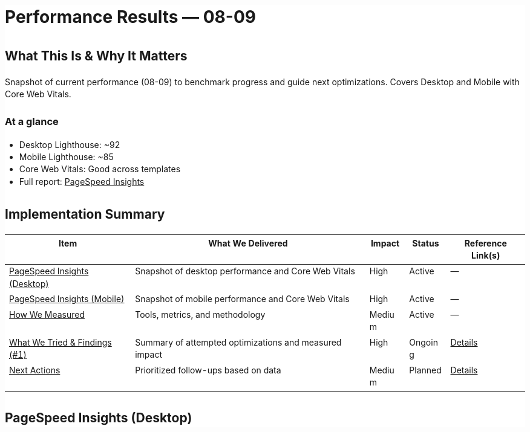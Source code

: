 # Performance Results — 08-09

## What This Is & Why It Matters
Snapshot of current performance (08-09) to benchmark progress and guide next optimizations. Covers Desktop and Mobile with Core Web Vitals.

### At a glance
- Desktop Lighthouse: ~92
- Mobile Lighthouse: ~85
- Core Web Vitals: Good across templates
- Full report: [PageSpeed Insights](https://pagespeed.web.dev/report?url=https://the-savage-report.com)

## Implementation Summary

| Item | What We Delivered | Impact | Status | Reference Link(s) |
|------|-------------------|--------|--------|-------------------|
| [PageSpeed Insights (Desktop)](#pagespeed-insights-desktop) | Snapshot of desktop performance and Core Web Vitals | High | Active | — |
| [PageSpeed Insights (Mobile)](#pagespeed-insights-mobile) | Snapshot of mobile performance and Core Web Vitals | High | Active | — |
| [How We Measured](#how-we-measured) | Tools, metrics, and methodology | Medium | Active | — |
| [What We Tried & Findings (#1)](#what-we-tried-and-findings) | Summary of attempted optimizations and measured impact | High | Ongoing | [Details](#what-we-tried-and-findings) |
| [Next Actions](#next-actions) | Prioritized follow-ups based on data | Medium | Planned | [Details](#next-actions) |

<a id="pagespeed-insights-desktop"></a>
## PageSpeed Insights (Desktop)
